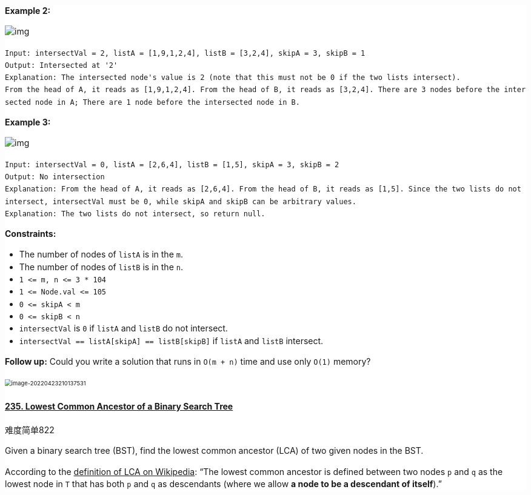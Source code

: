 **Example 2:**

![img](https://assets.leetcode.com/uploads/2021/03/05/160_example_2.png)

```
Input: intersectVal = 2, listA = [1,9,1,2,4], listB = [3,2,4], skipA = 3, skipB = 1
Output: Intersected at '2'
Explanation: The intersected node's value is 2 (note that this must not be 0 if the two lists intersect).
From the head of A, it reads as [1,9,1,2,4]. From the head of B, it reads as [3,2,4]. There are 3 nodes before the intersected node in A; There are 1 node before the intersected node in B.
```

**Example 3:**

![img](https://raw.githubusercontent.com/xiaominglalala/pic/main/img/160_example_3.png)

```
Input: intersectVal = 0, listA = [2,6,4], listB = [1,5], skipA = 3, skipB = 2
Output: No intersection
Explanation: From the head of A, it reads as [2,6,4]. From the head of B, it reads as [1,5]. Since the two lists do not intersect, intersectVal must be 0, while skipA and skipB can be arbitrary values.
Explanation: The two lists do not intersect, so return null.
```

 

**Constraints:**

- The number of nodes of `listA` is in the `m`.
- The number of nodes of `listB` is in the `n`.
- `1 <= m, n <= 3 * 104`
- `1 <= Node.val <= 105`
- `0 <= skipA < m`
- `0 <= skipB < n`
- `intersectVal` is `0` if `listA` and `listB` do not intersect.
- `intersectVal == listA[skipA] == listB[skipB]` if `listA` and `listB` intersect.

 

**Follow up:** Could you write a solution that runs in `O(m + n)` time and use only `O(1)` memory?

<img src="https://raw.githubusercontent.com/xiaominglalala/pic/main/img/image-20220423210137531.png" alt="image-20220423210137531" style="zoom: 67%;" />

#### [235. Lowest Common Ancestor of a Binary Search Tree](https://leetcode-cn.com/problems/lowest-common-ancestor-of-a-binary-search-tree/)

难度简单822

Given a binary search tree (BST), find the lowest common ancestor (LCA) of two given nodes in the BST.

According to the [definition of LCA on Wikipedia](https://en.wikipedia.org/wiki/Lowest_common_ancestor): “The lowest common ancestor is defined between two nodes `p` and `q` as the lowest node in `T` that has both `p` and `q` as descendants (where we allow **a node to be a descendant of itself**).”

